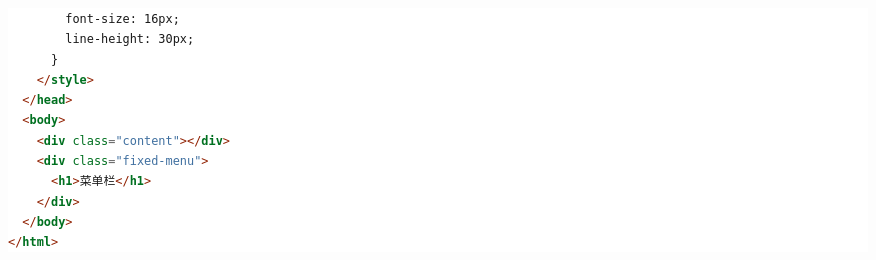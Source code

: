 ```html
        font-size: 16px;
        line-height: 30px;
      }
    </style>
  </head>
  <body>
    <div class="content"></div>
    <div class="fixed-menu">
      <h1>菜单栏</h1>
    </div>
  </body>
</html>
```
